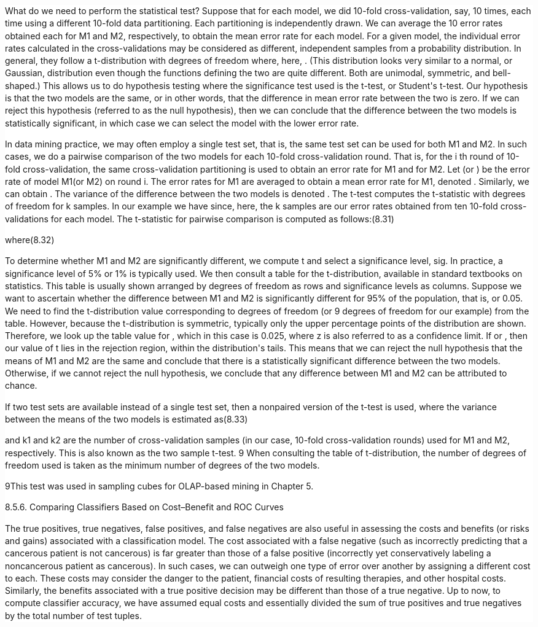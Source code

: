 What do we need to perform the statistical test? Suppose that for each model, we did 10-fold cross-validation, say, 10 times, each time using a different 10-fold data partitioning. Each partitioning is independently drawn. We can average the 10 error rates obtained each for M1 and M2, respectively, to obtain the mean error rate for each model. For a given model, the individual error rates calculated in the cross-validations may be considered as different, independent samples from a probability distribution. In general, they follow a t-distribution with degrees of freedom where, here, . (This distribution looks very similar to a normal, or Gaussian, distribution even though the functions defining the two are quite different. Both are unimodal, symmetric, and bell-shaped.) This allows us to do hypothesis testing where the significance test used is the t-test, or Student's t-test. Our hypothesis is that the two models are the same, or in other words, that the difference in mean error rate between the two is zero. If we can reject this hypothesis (referred to as the null hypothesis), then we can conclude that the difference between the two models is statistically significant, in which case we can select the model with the lower error rate.

In data mining practice, we may often employ a single test set, that is, the same test set can be used for both M1 and M2. In such cases, we do a pairwise comparison of the two models for each 10-fold cross-validation round. That is, for the i th round of 10-fold cross-validation, the same cross-validation partitioning is used to obtain an error rate for M1 and for M2. Let (or ) be the error rate of model M1(or M2) on round i. The error rates for M1 are averaged to obtain a mean error rate for M1, denoted . Similarly, we can obtain . The variance of the difference between the two models is denoted . The t-test computes the t-statistic with degrees of freedom for k samples. In our example we have since, here, the k samples are our error rates obtained from ten 10-fold cross-validations for each model. The t-statistic for pairwise comparison is computed as follows:(8.31)

where(8.32)

To determine whether M1 and M2 are significantly different, we compute t and select a significance level, sig. In practice, a significance level of 5% or 1% is typically used. We then consult a table for the t-distribution, available in standard textbooks on statistics. This table is usually shown arranged by degrees of freedom as rows and significance levels as columns. Suppose we want to ascertain whether the difference between M1 and M2 is significantly different for 95% of the population, that is, or 0.05. We need to find the t-distribution value corresponding to degrees of freedom (or 9 degrees of freedom for our example) from the table. However, because the t-distribution is symmetric, typically only the upper percentage points of the distribution are shown. Therefore, we look up the table value for , which in this case is 0.025, where z is also referred to as a confidence limit. If or , then our value of t lies in the rejection region, within the distribution's tails. This means that we can reject the null hypothesis that the means of M1 and M2 are the same and conclude that there is a statistically significant difference between the two models. Otherwise, if we cannot reject the null hypothesis, we conclude that any difference between M1 and M2 can be attributed to chance.

If two test sets are available instead of a single test set, then a nonpaired version of the t-test is used, where the variance between the means of the two models is estimated as(8.33)

and k1 and k2 are the number of cross-validation samples (in our case, 10-fold cross-validation rounds) used for M1 and M2, respectively. This is also known as the two sample t-test. 9 When consulting the table of t-distribution, the number of degrees of freedom used is taken as the minimum number of degrees of the two models.

9This test was used in sampling cubes for OLAP-based mining in Chapter 5.

8.5.6. Comparing Classifiers Based on Cost–Benefit and ROC Curves

The true positives, true negatives, false positives, and false negatives are also useful in assessing the costs and benefits (or risks and gains) associated with a classification model. The cost associated with a false negative (such as incorrectly predicting that a cancerous patient is not cancerous) is far greater than those of a false positive (incorrectly yet conservatively labeling a noncancerous patient as cancerous). In such cases, we can outweigh one type of error over another by assigning a different cost to each. These costs may consider the danger to the patient, financial costs of resulting therapies, and other hospital costs. Similarly, the benefits associated with a true positive decision may be different than those of a true negative. Up to now, to compute classifier accuracy, we have assumed equal costs and essentially divided the sum of true positives and true negatives by the total number of test tuples.
